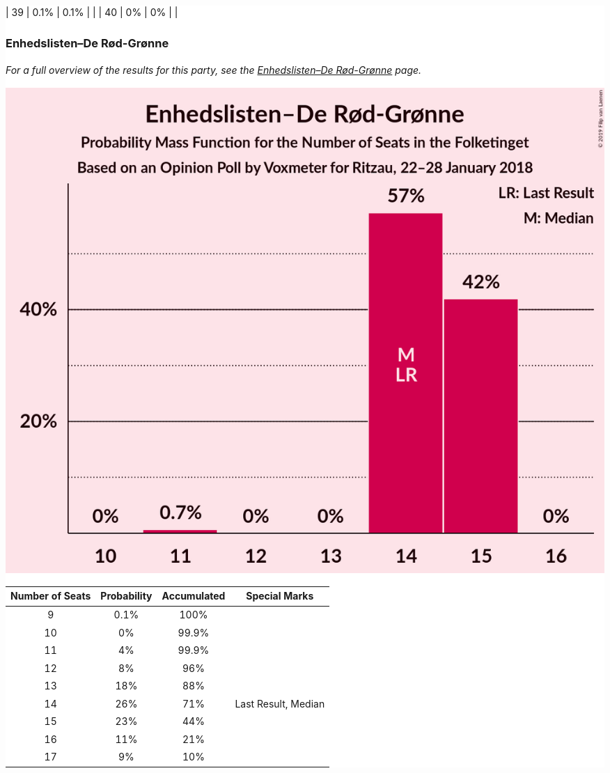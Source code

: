 | 39 | 0.1% | 0.1% |  |
| 40 | 0% | 0% |  |

### Enhedslisten–De Rød-Grønne

*For a full overview of the results for this party, see the [Enhedslisten–De Rød-Grønne](party-enhedslisten–derød-grønne.html) page.*

![Graph with seats probability mass function not yet produced](2018-01-28-Voxmeter-seats-pmf-enhedslisten–derød-grønne.png "Seats Probability Mass Function")

| Number of Seats | Probability | Accumulated | Special Marks |
|:---------------:|:-----------:|:-----------:|:-------------:|
| 9 | 0.1% | 100% |  |
| 10 | 0% | 99.9% |  |
| 11 | 4% | 99.9% |  |
| 12 | 8% | 96% |  |
| 13 | 18% | 88% |  |
| 14 | 26% | 71% | Last Result, Median |
| 15 | 23% | 44% |  |
| 16 | 11% | 21% |  |
| 17 | 9% | 10% |  |
